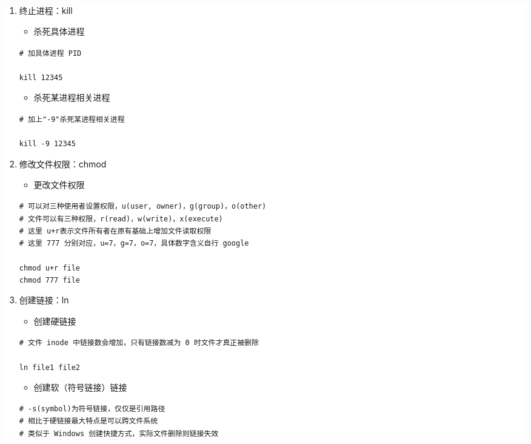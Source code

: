 1. 终止进程：kill
    - 杀死具体进程
    ```shell
    # 加具体进程 PID

    kill 12345
    ```

    - 杀死某进程相关进程
    ```shell
    # 加上"-9"杀死某进程相关进程

    kill -9 12345
    ```

2. 修改文件权限：chmod
    - 更改文件权限
    ```shell
    # 可以对三种使用者设置权限，u(user, owner)，g(group)，o(other)
    # 文件可以有三种权限，r(read)，w(write)，x(execute)
    # 这里 u+r表示文件所有者在原有基础上增加文件读取权限
    # 这里 777 分别对应，u=7，g=7，o=7，具体数字含义自行 google

    chmod u+r file
    chmod 777 file
    ```

3. 创建链接：ln
    - 创建硬链接
    ```shell
    # 文件 inode 中链接数会增加，只有链接数减为 0 时文件才真正被删除

    ln file1 file2
    ```

    - 创建软（符号链接）链接
    ```shell
    # -s(symbol)为符号链接，仅仅是引用路径
    # 相比于硬链接最大特点是可以跨文件系统
    # 类似于 Windows 创建快捷方式，实际文件删除则链接失效

